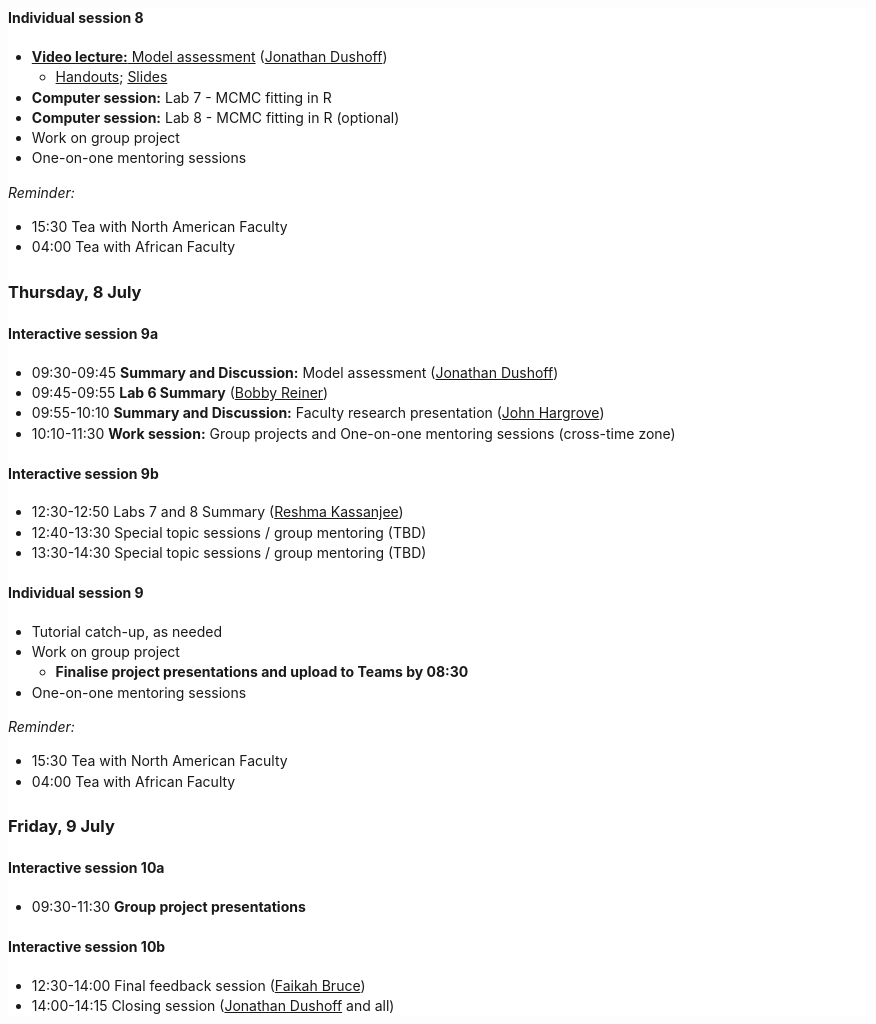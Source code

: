 #### Individual session 8

- [**Video lecture:** Model assessment](https://www.youtube.com/watch?v=5HET6IDc8Jw) ([Jonathan Dushoff]({{site.subdomainurl}}/team/dushoff/))
	* [Handouts](https://github.com/dushoff/statistics_talks/blob/master/outputs/evaluation.handouts.pdf); [Slides](https://github.com/dushoff/statistics_talks/blob/master/outputs/evaluation.draft.pdf)
- **Computer session:** Lab 7 - MCMC fitting in R
- **Computer session:** Lab 8 - MCMC fitting in R (optional)
- Work on group project
- One-on-one mentoring sessions

_Reminder:_

- 15:30 Tea with North American Faculty
- 04:00 Tea with African Faculty

### Thursday, 8 July

#### Interactive session 9a



- 09:30-09:45 **Summary and Discussion:** Model assessment ([Jonathan Dushoff]({{site.subdomainurl}}/team/dushoff/))
- 09:45-09:55 **Lab 6 Summary** ([Bobby Reiner]({{site.subdomainurl}}/team/reiner/))
- 09:55-10:10 **Summary and Discussion:** Faculty research presentation ([John Hargrove]({{site.subdomainurl}}/team/hargrove/))
- 10:10-11:30 **Work session:** Group projects and One-on-one mentoring sessions (cross-time zone)

#### Interactive session 9b


- 12:30-12:50 Labs 7 and 8 Summary ([Reshma Kassanjee]({{site.subdomainurl}}/team/kassanjee/))
- 12:40-13:30 Special topic sessions / group mentoring (TBD) 
- 13:30-14:30 Special topic sessions / group mentoring (TBD) 

#### Individual session 9

- Tutorial catch-up, as needed
- Work on group project
    - **Finalise project presentations and upload to Teams by 08:30**
- One-on-one mentoring sessions 

_Reminder:_

- 15:30 Tea with North American Faculty
- 04:00 Tea with African Faculty

### Friday, 9 July

#### Interactive session 10a


- 09:30-11:30 **Group project presentations** 

#### Interactive session 10b


- 12:30-14:00 Final feedback session ([Faikah Bruce]({{site.subdomainurl}}/team/bruce/)) 
- 14:00-14:15 Closing session ([Jonathan Dushoff]({{site.subdomainurl}}/team/dushoff/) and all) 
